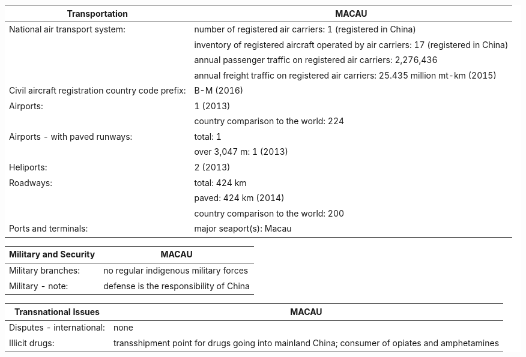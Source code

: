 | Transportation | MACAU |
| --- | --- |
| National air transport system: | number of registered air carriers: 1 (registered in China) |
| | inventory of registered aircraft operated by air carriers: 17 (registered in China) |
| | annual passenger traffic on registered air carriers: 2,276,436 |
| | annual freight traffic on registered air carriers: 25.435 million mt-km (2015) |
| Civil aircraft registration country code prefix: | B-M (2016) |
| Airports: | 1 (2013) |
| | country comparison to the world: 224 |
| Airports - with paved runways: | total: 1 |
| | over 3,047 m: 1 (2013) |
| Heliports: | 2 (2013) |
| Roadways: | total: 424 km |
| | paved: 424 km (2014) |
| | country comparison to the world: 200 |
| Ports and terminals: | major seaport(s): Macau |

| Military and Security | MACAU |
| --- | --- |
| Military branches: | no regular indigenous military forces |
| Military - note: | defense is the responsibility of China |

| Transnational Issues | MACAU |
| --- | --- |
| Disputes - international: | none |
| Illicit drugs: | transshipment point for drugs going into mainland China; consumer of opiates and amphetamines |
